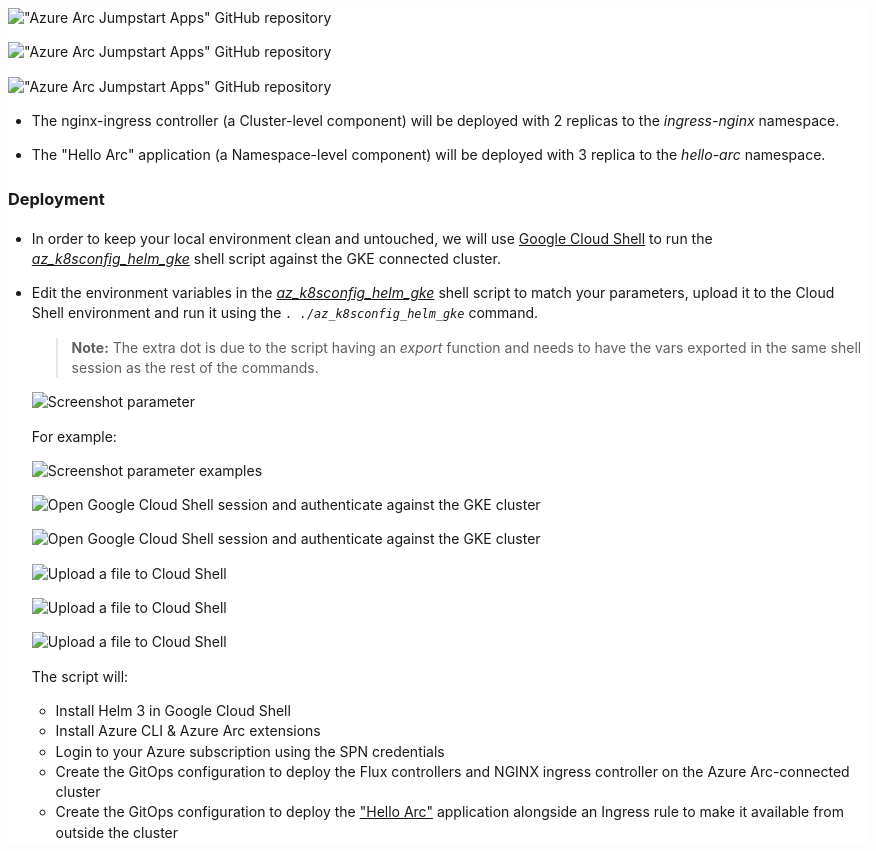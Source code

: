 !["Azure Arc Jumpstart Apps" GitHub repository](./05.png)

!["Azure Arc Jumpstart Apps" GitHub repository](./06.png)

!["Azure Arc Jumpstart Apps" GitHub repository](./07.png)

- The nginx-ingress controller (a Cluster-level component) will be deployed with 2 replicas to the *ingress-nginx* namespace.

- The "Hello Arc" application (a Namespace-level component) will be deployed with 3 replica to the *hello-arc* namespace.

### Deployment

- In order to keep your local environment clean and untouched, we will use [Google Cloud Shell](https://cloud.google.com/shell) to run the [*az_k8sconfig_helm_gke*](https://github.com/microsoft/azure_arc/blob/main/azure_arc_k8s_jumpstart/gke/gitops/helm/az_k8sconfig_helm_gke.sh) shell script against the GKE connected cluster.

- Edit the environment variables in the [*az_k8sconfig_helm_gke*](https://github.com/microsoft/azure_arc/blob/main/azure_arc_k8s_jumpstart/gke/gitops/helm/az_k8sconfig_helm_gke.sh) shell script to match your parameters, upload it to the Cloud Shell environment and run it using the _`. ./az_k8sconfig_helm_gke`_ command.

    > **Note:** The extra dot is due to the script having an *export* function and needs to have the vars exported in the same shell session as the rest of the commands.

    ![Screenshot parameter](./08.png)

    For example:

    ![Screenshot parameter examples](./09.png)

    ![Open Google Cloud Shell session and authenticate against the GKE cluster](./10.png)

    ![Open Google Cloud Shell session and authenticate against the GKE cluster](./11.png)

    ![Upload a file to Cloud Shell](./12.png)

    ![Upload a file to Cloud Shell](./13.png)

    ![Upload a file to Cloud Shell](./14.png)

    The script will:

  - Install Helm 3 in Google Cloud Shell
  - Install Azure CLI & Azure Arc extensions
  - Login to your Azure subscription using the SPN credentials
  - Create the GitOps configuration to deploy the Flux controllers and NGINX ingress controller on the Azure Arc-connected cluster
  - Create the GitOps configuration to deploy the ["Hello Arc"](https://github.com/microsoft/azure-arc-jumpstart-apps/blob/main/hello-arc) application alongside an Ingress rule to make it available from outside the cluster
